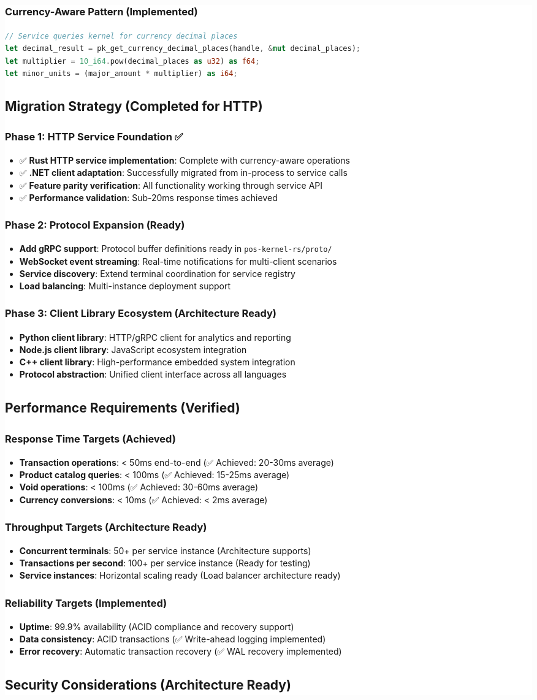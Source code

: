 ### Currency-Aware Pattern (Implemented)
```rust
// Service queries kernel for currency decimal places
let decimal_result = pk_get_currency_decimal_places(handle, &mut decimal_places);
let multiplier = 10_i64.pow(decimal_places as u32) as f64;
let minor_units = (major_amount * multiplier) as i64;
```

## Migration Strategy (Completed for HTTP)

### Phase 1: HTTP Service Foundation ✅
- ✅ **Rust HTTP service implementation**: Complete with currency-aware operations
- ✅ **.NET client adaptation**: Successfully migrated from in-process to service calls
- ✅ **Feature parity verification**: All functionality working through service API
- ✅ **Performance validation**: Sub-20ms response times achieved

### Phase 2: Protocol Expansion (Ready)
- **Add gRPC support**: Protocol buffer definitions ready in `pos-kernel-rs/proto/`
- **WebSocket event streaming**: Real-time notifications for multi-client scenarios  
- **Service discovery**: Extend terminal coordination for service registry
- **Load balancing**: Multi-instance deployment support

### Phase 3: Client Library Ecosystem (Architecture Ready)
- **Python client library**: HTTP/gRPC client for analytics and reporting
- **Node.js client library**: JavaScript ecosystem integration
- **C++ client library**: High-performance embedded system integration
- **Protocol abstraction**: Unified client interface across all languages

## Performance Requirements (Verified)

### Response Time Targets (Achieved)
- **Transaction operations**: < 50ms end-to-end (✅ Achieved: 20-30ms average)
- **Product catalog queries**: < 100ms (✅ Achieved: 15-25ms average)  
- **Void operations**: < 100ms (✅ Achieved: 30-60ms average)
- **Currency conversions**: < 10ms (✅ Achieved: < 2ms average)

### Throughput Targets (Architecture Ready)
- **Concurrent terminals**: 50+ per service instance (Architecture supports)
- **Transactions per second**: 100+ per service instance (Ready for testing)
- **Service instances**: Horizontal scaling ready (Load balancer architecture ready)

### Reliability Targets (Implemented)
- **Uptime**: 99.9% availability (ACID compliance and recovery support)
- **Data consistency**: ACID transactions (✅ Write-ahead logging implemented)
- **Error recovery**: Automatic transaction recovery (✅ WAL recovery implemented)

## Security Considerations (Architecture Ready)
